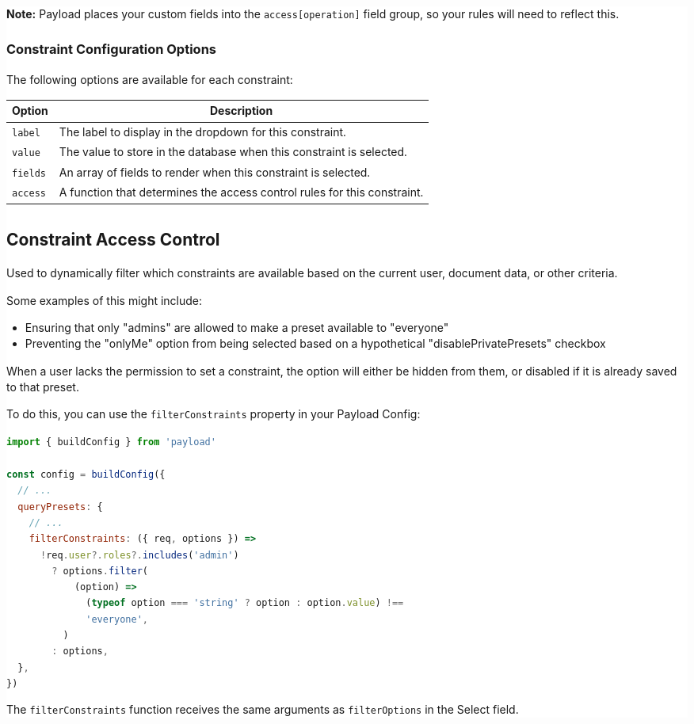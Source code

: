 **Note:** Payload places your custom fields into the `access[operation]` field group, so your rules will need to reflect this.

### Constraint Configuration Options

The following options are available for each constraint:

| Option | Description |
|--------|-------------|
| `label` | The label to display in the dropdown for this constraint. |
| `value` | The value to store in the database when this constraint is selected. |
| `fields` | An array of fields to render when this constraint is selected. |
| `access` | A function that determines the access control rules for this constraint. |

## Constraint Access Control

Used to dynamically filter which constraints are available based on the current user, document data, or other criteria.

Some examples of this might include:

- Ensuring that only "admins" are allowed to make a preset available to "everyone"
- Preventing the "onlyMe" option from being selected based on a hypothetical "disablePrivatePresets" checkbox

When a user lacks the permission to set a constraint, the option will either be hidden from them, or disabled if it is already saved to that preset.

To do this, you can use the `filterConstraints` property in your Payload Config:

```javascript
import { buildConfig } from 'payload'

const config = buildConfig({
  // ...
  queryPresets: {
    // ...
    filterConstraints: ({ req, options }) =>
      !req.user?.roles?.includes('admin')
        ? options.filter(
            (option) =>
              (typeof option === 'string' ? option : option.value) !==
              'everyone',
          )
        : options,
  },
})
```

The `filterConstraints` function receives the same arguments as `filterOptions` in the Select field.